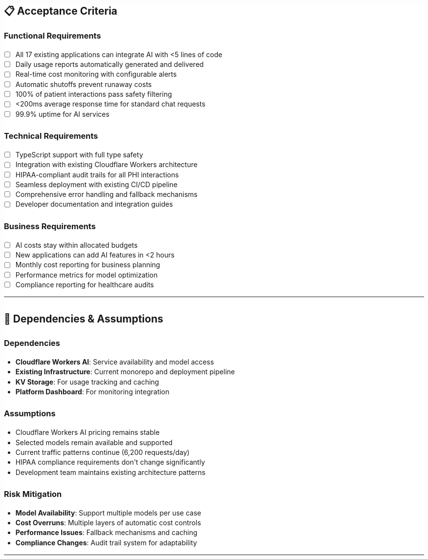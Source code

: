
## 📋 **Acceptance Criteria**

### **Functional Requirements**
- [ ] All 17 existing applications can integrate AI with <5 lines of code
- [ ] Daily usage reports automatically generated and delivered
- [ ] Real-time cost monitoring with configurable alerts
- [ ] Automatic shutoffs prevent runaway costs
- [ ] 100% of patient interactions pass safety filtering
- [ ] <200ms average response time for standard chat requests
- [ ] 99.9% uptime for AI services

### **Technical Requirements**
- [ ] TypeScript support with full type safety
- [ ] Integration with existing Cloudflare Workers architecture
- [ ] HIPAA-compliant audit trails for all PHI interactions
- [ ] Seamless deployment with existing CI/CD pipeline
- [ ] Comprehensive error handling and fallback mechanisms
- [ ] Developer documentation and integration guides

### **Business Requirements**
- [ ] AI costs stay within allocated budgets
- [ ] New applications can add AI features in <2 hours
- [ ] Monthly cost reporting for business planning
- [ ] Performance metrics for model optimization
- [ ] Compliance reporting for healthcare audits

---

## 🔄 **Dependencies & Assumptions**

### **Dependencies**
- **Cloudflare Workers AI**: Service availability and model access
- **Existing Infrastructure**: Current monorepo and deployment pipeline
- **KV Storage**: For usage tracking and caching
- **Platform Dashboard**: For monitoring integration

### **Assumptions**
- Cloudflare Workers AI pricing remains stable
- Selected models remain available and supported
- Current traffic patterns continue (6,200 requests/day)
- HIPAA compliance requirements don't change significantly
- Development team maintains existing architecture patterns

### **Risk Mitigation**
- **Model Availability**: Support multiple models per use case
- **Cost Overruns**: Multiple layers of automatic cost controls
- **Performance Issues**: Fallback mechanisms and caching
- **Compliance Changes**: Audit trail system for adaptability

---